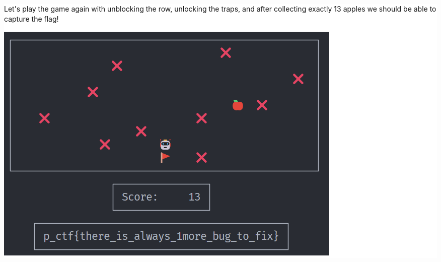 Let's play the game again with unblocking the row, unlocking the traps, and after collecting exactly 13 apples we should be able to capture the flag!

![Game3](./images/game3.png)
